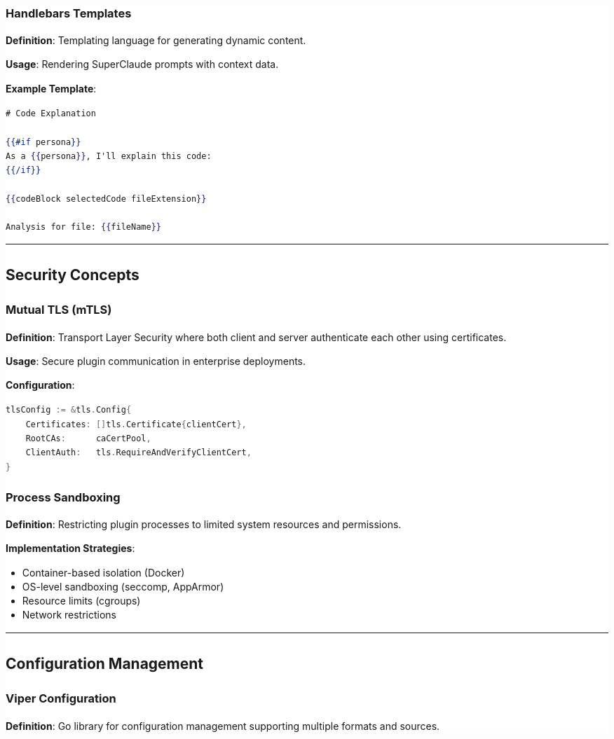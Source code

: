 ### Handlebars Templates
**Definition**: Templating language for generating dynamic content.

**Usage**: Rendering SuperClaude prompts with context data.

**Example Template**:
```handlebars
# Code Explanation

{{#if persona}}
As a {{persona}}, I'll explain this code:
{{/if}}

{{codeBlock selectedCode fileExtension}}

Analysis for file: {{fileName}}
```

---

## Security Concepts

### Mutual TLS (mTLS)
**Definition**: Transport Layer Security where both client and server authenticate each other using certificates.

**Usage**: Secure plugin communication in enterprise deployments.

**Configuration**:
```go
tlsConfig := &tls.Config{
    Certificates: []tls.Certificate{clientCert},
    RootCAs:      caCertPool,
    ClientAuth:   tls.RequireAndVerifyClientCert,
}
```

### Process Sandboxing
**Definition**: Restricting plugin processes to limited system resources and permissions.

**Implementation Strategies**:
- Container-based isolation (Docker)
- OS-level sandboxing (seccomp, AppArmor)
- Resource limits (cgroups)
- Network restrictions

---

## Configuration Management

### Viper Configuration
**Definition**: Go library for configuration management supporting multiple formats and sources.
